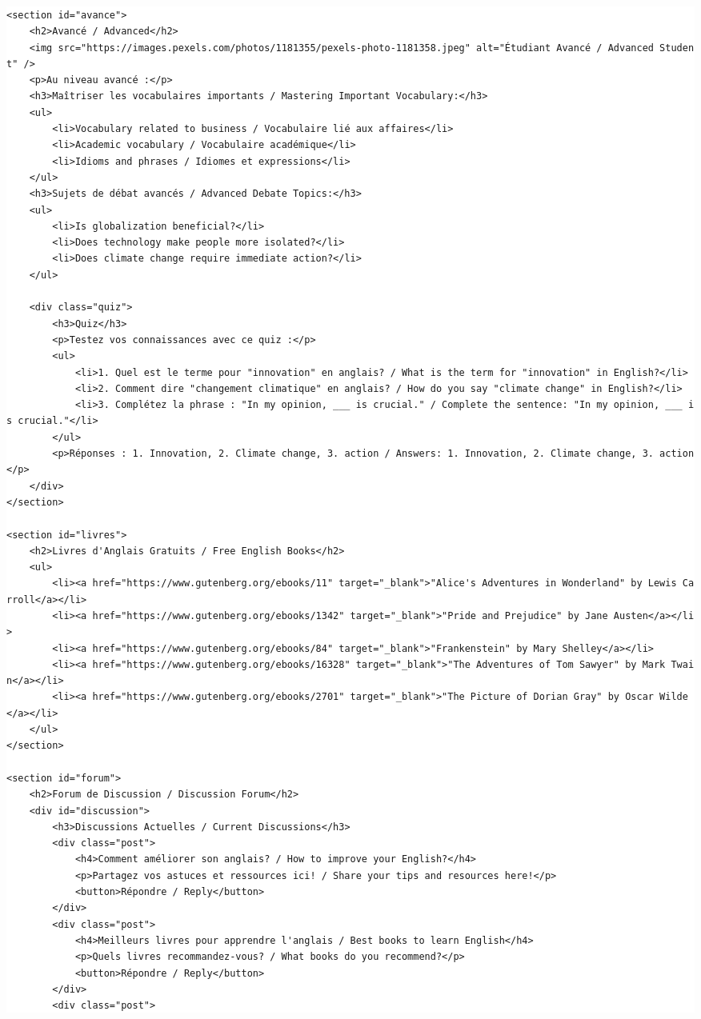     <section id="avance">
        <h2>Avancé / Advanced</h2>
        <img src="https://images.pexels.com/photos/1181355/pexels-photo-1181358.jpeg" alt="Étudiant Avancé / Advanced Student" />
        <p>Au niveau avancé :</p>
        <h3>Maîtriser les vocabulaires importants / Mastering Important Vocabulary:</h3>
        <ul>
            <li>Vocabulary related to business / Vocabulaire lié aux affaires</li>
            <li>Academic vocabulary / Vocabulaire académique</li>
            <li>Idioms and phrases / Idiomes et expressions</li>
        </ul>
        <h3>Sujets de débat avancés / Advanced Debate Topics:</h3>
        <ul>
            <li>Is globalization beneficial?</li>
            <li>Does technology make people more isolated?</li>
            <li>Does climate change require immediate action?</li>
        </ul>

        <div class="quiz">
            <h3>Quiz</h3>
            <p>Testez vos connaissances avec ce quiz :</p>
            <ul>
                <li>1. Quel est le terme pour "innovation" en anglais? / What is the term for "innovation" in English?</li>
                <li>2. Comment dire "changement climatique" en anglais? / How do you say "climate change" in English?</li>
                <li>3. Complétez la phrase : "In my opinion, ___ is crucial." / Complete the sentence: "In my opinion, ___ is crucial."</li>
            </ul>
            <p>Réponses : 1. Innovation, 2. Climate change, 3. action / Answers: 1. Innovation, 2. Climate change, 3. action</p>
        </div>
    </section>

    <section id="livres">
        <h2>Livres d'Anglais Gratuits / Free English Books</h2>
        <ul>
            <li><a href="https://www.gutenberg.org/ebooks/11" target="_blank">"Alice's Adventures in Wonderland" by Lewis Carroll</a></li>
            <li><a href="https://www.gutenberg.org/ebooks/1342" target="_blank">"Pride and Prejudice" by Jane Austen</a></li>
            <li><a href="https://www.gutenberg.org/ebooks/84" target="_blank">"Frankenstein" by Mary Shelley</a></li>
            <li><a href="https://www.gutenberg.org/ebooks/16328" target="_blank">"The Adventures of Tom Sawyer" by Mark Twain</a></li>
            <li><a href="https://www.gutenberg.org/ebooks/2701" target="_blank">"The Picture of Dorian Gray" by Oscar Wilde</a></li>
        </ul>
    </section>

    <section id="forum">
        <h2>Forum de Discussion / Discussion Forum</h2>
        <div id="discussion">
            <h3>Discussions Actuelles / Current Discussions</h3>
            <div class="post">
                <h4>Comment améliorer son anglais? / How to improve your English?</h4>
                <p>Partagez vos astuces et ressources ici! / Share your tips and resources here!</p>
                <button>Répondre / Reply</button>
            </div>
            <div class="post">
                <h4>Meilleurs livres pour apprendre l'anglais / Best books to learn English</h4>
                <p>Quels livres recommandez-vous? / What books do you recommend?</p>
                <button>Répondre / Reply</button>
            </div>
            <div class="post">